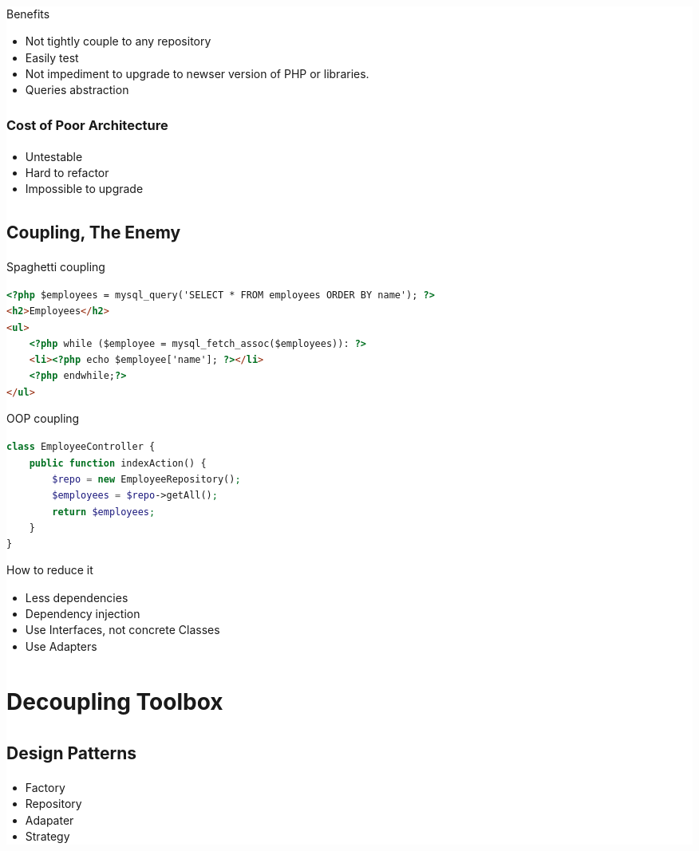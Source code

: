 Benefits

-   Not tightly couple to any repository
-   Easily test
-   Not impediment to upgrade to newser version of PHP or libraries.
-   Queries abstraction

### Cost of Poor Architecture

-   Untestable
-   Hard to refactor
-   Impossible to upgrade

## Coupling, The Enemy

Spaghetti coupling

```html
<?php $employees = mysql_query('SELECT * FROM employees ORDER BY name'); ?>
<h2>Employees</h2>
<ul>
    <?php while ($employee = mysql_fetch_assoc($employees)): ?>
    <li><?php echo $employee['name']; ?></li>
    <?php endwhile;?>
</ul>
```

OOP coupling

```php
class EmployeeController {
    public function indexAction() {
        $repo = new EmployeeRepository();
        $employees = $repo->getAll();
        return $employees;
    }
}
```

How to reduce it

-   Less dependencies
-   Dependency injection
-   Use Interfaces, not concrete Classes
-   Use Adapters

# Decoupling Toolbox

## Design Patterns

-   Factory
-   Repository
-   Adapater
-   Strategy


[mvc_diagram]: ./assets/MVC.png "MVC Diagram"
[mvc_diagram]: ./assets/MVC.png "MVC Diagram"
[architecture_onion]: ./assets/Onion.png "Onion"